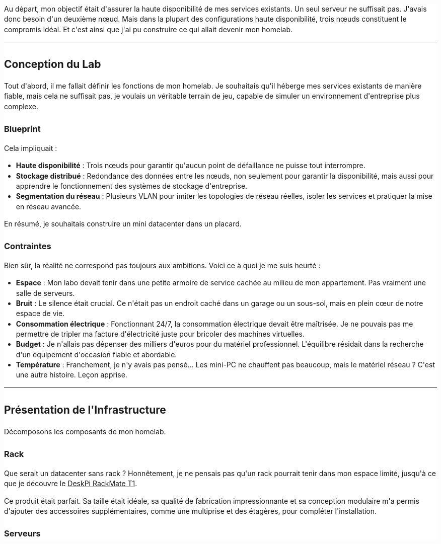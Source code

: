 Au départ, mon objectif était d'assurer la haute disponibilité de mes services existants. Un seul serveur ne suffisait pas. J'avais donc besoin d'un deuxième nœud. Mais dans la plupart des configurations haute disponibilité, trois nœuds constituent le compromis idéal. Et c'est ainsi que j'ai pu construire ce qui allait devenir mon homelab.

---
## Conception du Lab

Tout d'abord, il me fallait définir les fonctions de mon homelab. Je souhaitais qu'il héberge mes services existants de manière fiable, mais cela ne suffisait pas, je voulais un véritable terrain de jeu, capable de simuler un environnement d'entreprise plus complexe.
### Blueprint

Cela impliquait :
- **Haute disponibilité** : Trois nœuds pour garantir qu'aucun point de défaillance ne puisse tout interrompre.
- **Stockage distribué** : Redondance des données entre les nœuds, non seulement pour garantir la disponibilité, mais aussi pour apprendre le fonctionnement des systèmes de stockage d'entreprise.
- **Segmentation du réseau** : Plusieurs VLAN pour imiter les topologies de réseau réelles, isoler les services et pratiquer la mise en réseau avancée.

En résumé, je souhaitais construire un mini datacenter dans un placard.
### Contraintes

Bien sûr, la réalité ne correspond pas toujours aux ambitions. Voici ce à quoi je me suis heurté :
- **Espace** : Mon labo devait tenir dans une petite armoire de service cachée au milieu de mon appartement. Pas vraiment une salle de serveurs.
- **Bruit** : Le silence était crucial. Ce n'était pas un endroit caché dans un garage ou un sous-sol, mais en plein cœur de notre espace de vie.
- **Consommation électrique** : Fonctionnant 24/7, la consommation électrique devait être maîtrisée. Je ne pouvais pas me permettre de tripler ma facture d'électricité juste pour bricoler des machines virtuelles.
- **Budget** : Je n'allais pas dépenser des milliers d'euros pour du matériel professionnel. L'équilibre résidait dans la recherche d'un équipement d'occasion fiable et abordable.
- **Température** : Franchement, je n'y avais pas pensé… Les mini-PC ne chauffent pas beaucoup, mais le matériel réseau ? C'est une autre histoire. Leçon apprise.

---

## Présentation de l'Infrastructure

Décomposons les composants de mon homelab.
### Rack

Que serait un datacenter sans rack ? Honnêtement, je ne pensais pas qu'un rack pourrait tenir dans mon espace limité, jusqu'à ce que je découvre le [DeskPi RackMate T1](https://deskpi.com/products/deskpi-rackmate-t1-2).

Ce produit était parfait. Sa taille était idéale, sa qualité de fabrication impressionnante et sa conception modulaire m'a permis d'ajouter des accessoires supplémentaires, comme une multiprise et des étagères, pour compléter l'installation.
### Serveurs
